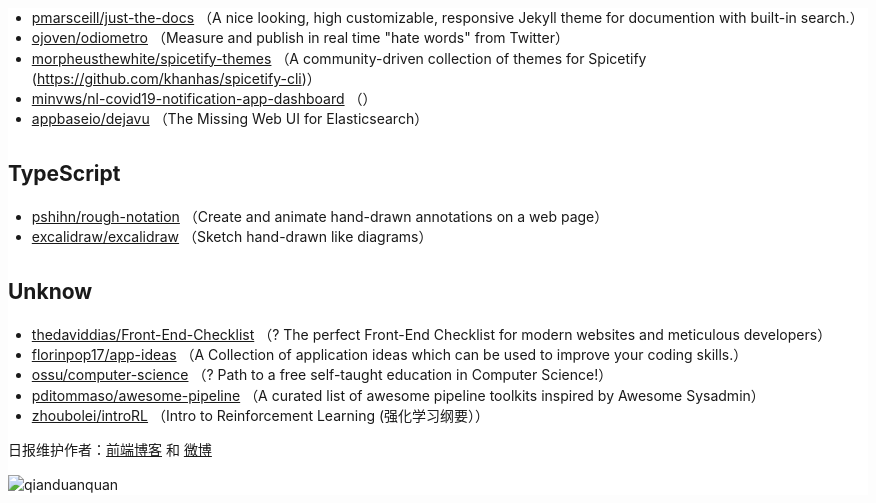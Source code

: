 * [pmarsceill/just-the-docs](https://github.com/pmarsceill/just-the-docs) （A nice looking, high customizable, responsive Jekyll theme for documention with built-in search.）
* [ojoven/odiometro](https://github.com/ojoven/odiometro) （Measure and publish in real time "hate words" from Twitter）
* [morpheusthewhite/spicetify-themes](https://github.com/morpheusthewhite/spicetify-themes) （A community-driven collection of themes for Spicetify (https://github.com/khanhas/spicetify-cli)）
* [minvws/nl-covid19-notification-app-dashboard](https://github.com/minvws/nl-covid19-notification-app-dashboard) （）
* [appbaseio/dejavu](https://github.com/appbaseio/dejavu) （The Missing Web UI for Elasticsearch）

## TypeScript

* [pshihn/rough-notation](https://github.com/pshihn/rough-notation) （Create and animate hand-drawn annotations on a web page）
* [excalidraw/excalidraw](https://github.com/excalidraw/excalidraw) （Sketch hand-drawn like diagrams）

## Unknow

* [thedaviddias/Front-End-Checklist](https://github.com/thedaviddias/Front-End-Checklist) （? The perfect Front-End Checklist for modern websites and meticulous developers）
* [florinpop17/app-ideas](https://github.com/florinpop17/app-ideas) （A Collection of application ideas which can be used to improve your coding skills.）
* [ossu/computer-science](https://github.com/ossu/computer-science) （? Path to a free self-taught education in Computer Science!）
* [pditommaso/awesome-pipeline](https://github.com/pditommaso/awesome-pipeline) （A curated list of awesome pipeline toolkits inspired by Awesome Sysadmin）
* [zhoubolei/introRL](https://github.com/zhoubolei/introRL) （Intro to Reinforcement Learning (强化学习纲要））


日报维护作者：[前端博客](http://caibaojian.com/) 和 [微博](http://caibaojian.com/go/weibo)

![qianduanquan](https://user-images.githubusercontent.com/3055447/38468989-651132ac-3b80-11e8-8e6b-15122322a9d7.png)